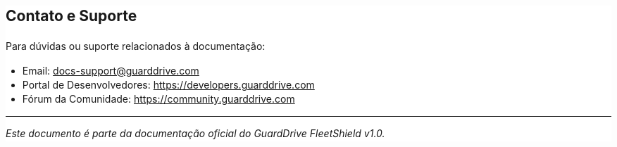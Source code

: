 ## Contato e Suporte

Para dúvidas ou suporte relacionados à documentação:

- Email: docs-support@guarddrive.com
- Portal de Desenvolvedores: https://developers.guarddrive.com
- Fórum da Comunidade: https://community.guarddrive.com

---

_Este documento é parte da documentação oficial do GuardDrive FleetShield v1.0._

